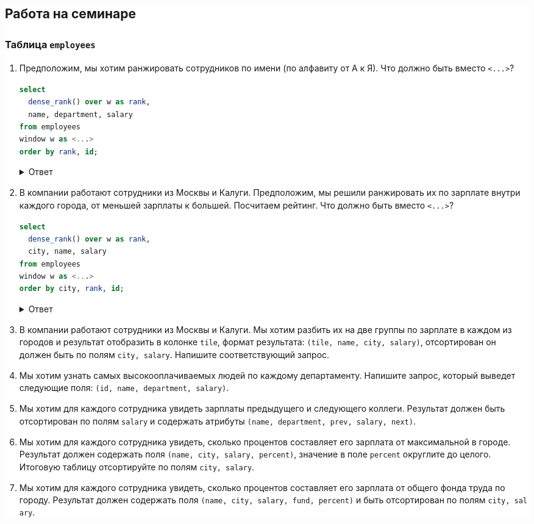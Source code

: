 ## Работа на семинаре

### Таблица `employees`

1. Предположим, мы хотим ранжировать сотрудников по имени (по алфавиту от А к
   Я). Что должно быть вместо `<...>`?

   ```sql
   select
     dense_rank() over w as rank,
     name, department, salary
   from employees
   window w as <...>
   order by rank, id;
   ```

   <details><summary>Ответ</summary></details>

2. В компании работают сотрудники из Москвы и Калуги. Предположим, мы решили
   ранжировать их по зарплате внутри каждого города, от меньшей зарплаты к
   большей. Посчитаем рейтинг. Что должно быть вместо `<...>`?

   ```sql
   select
     dense_rank() over w as rank,
     city, name, salary
   from employees
   window w as <...>
   order by city, rank, id;
   ```

   <details><summary>Ответ</summary></details>

3. В компании работают сотрудники из Москвы и Калуги. Мы хотим разбить их на две
   группы по зарплате в каждом из городов и результат отобразить в колонке
   `tile`, формат результата: `(tile, name, city, salary)`, отсортирован он
   должен быть по полям `city, salary`. Напишите соответствующий запрос.

4. Мы хотим узнать самых высокооплачиваемых людей по каждому департаменту.
   Напишите запрос, который выведет следующие поля:
   `(id, name, department, salary)`.

5. Мы хотим для каждого сотрудника увидеть зарплаты предыдущего и следующего
   коллеги. Результат должен быть отсортирован по полям `salary` и содержать
   атрибуты `(name, department, prev, salary, next)`.

6. Мы хотим для каждого сотрудника увидеть, сколько процентов составляет его
   зарплата от максимальной в городе. Результат должен содержать поля
   `(name, city, salary, percent)`, значение в поле `percent` округлите до
   целого. Итоговую таблицу отсортируйте по полям `city, salary`.

7. Мы хотим для каждого сотрудника увидеть, сколько процентов составляет его
   зарплата от общего фонда труда по городу. Результат должен содержать поля
   `(name, city, salary, fund, percent)` и быть отсортирован по полям
   `city, salary`.
